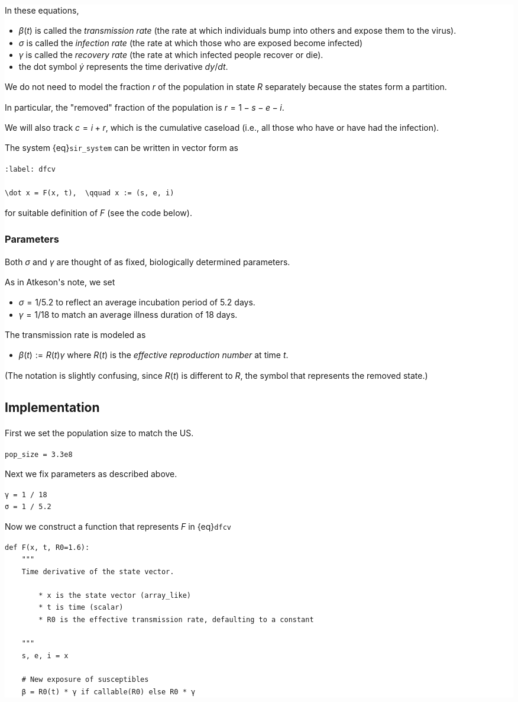 In these equations,

* $\beta(t)$ is called the *transmission rate* (the rate at which individuals bump into others and expose them to the virus).
* $\sigma$ is called the *infection rate* (the rate at which those who are exposed become infected)
* $\gamma$ is called the *recovery rate* (the rate at which infected people recover or die).
* the dot symbol $\dot y$ represents the time derivative $dy/dt$.

We do not need to model the fraction $r$ of the population in state $R$ separately because the states form a partition.

In particular, the "removed" fraction of the population is $r = 1 - s - e - i$.

We will also track $c = i + r$, which is the cumulative caseload
(i.e., all those who have or have had the infection).

The system {eq}`sir_system` can be written in vector form as

```{math}
:label: dfcv

\dot x = F(x, t),  \qquad x := (s, e, i)
```

for suitable definition of $F$ (see the code below).

### Parameters

Both $\sigma$ and $\gamma$ are thought of as fixed, biologically determined parameters.

As in Atkeson's note, we set

* $\sigma = 1/5.2$ to reflect an average incubation period of 5.2 days.
* $\gamma = 1/18$ to match an average illness duration of 18 days.

The transmission rate is modeled as

* $\beta(t) := R(t) \gamma$ where $R(t)$ is the *effective reproduction number* at time $t$.

(The notation is slightly confusing, since $R(t)$ is different to
$R$, the symbol that represents the removed state.)

## Implementation

First we set the population size to match the US.

```{code-cell} ipython3
pop_size = 3.3e8
```

Next we fix parameters as described above.

```{code-cell} ipython3
γ = 1 / 18
σ = 1 / 5.2
```

Now we construct a function that represents $F$ in {eq}`dfcv`

```{code-cell} ipython3
def F(x, t, R0=1.6):
    """
    Time derivative of the state vector.

        * x is the state vector (array_like)
        * t is time (scalar)
        * R0 is the effective transmission rate, defaulting to a constant

    """
    s, e, i = x

    # New exposure of susceptibles
    β = R0(t) * γ if callable(R0) else R0 * γ
```